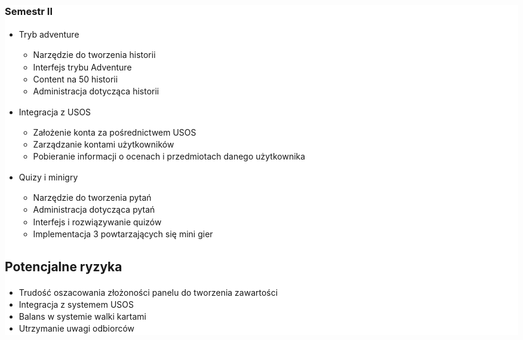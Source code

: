 ### Semestr II
- Tryb adventure
    * Narzędzie do tworzenia historii
    * Interfejs trybu Adventure
    * Content na 50 historii
    * Administracja dotycząca historii

- Integracja z USOS
    * Założenie konta za pośrednictwem USOS
    * Zarządzanie kontami użytkowników
    * Pobieranie informacji o ocenach i przedmiotach danego użytkownika

- Quizy i minigry
    * Narzędzie do tworzenia pytań
    * Administracja dotycząca pytań
    * Interfejs i rozwiązywanie quizów
    * Implementacja 3 powtarzających się mini gier

## Potencjalne ryzyka
- Trudość oszacowania złożoności panelu do tworzenia zawartości
- Integracja z systemem USOS
- Balans w systemie walki kartami
- Utrzymanie uwagi odbiorców
